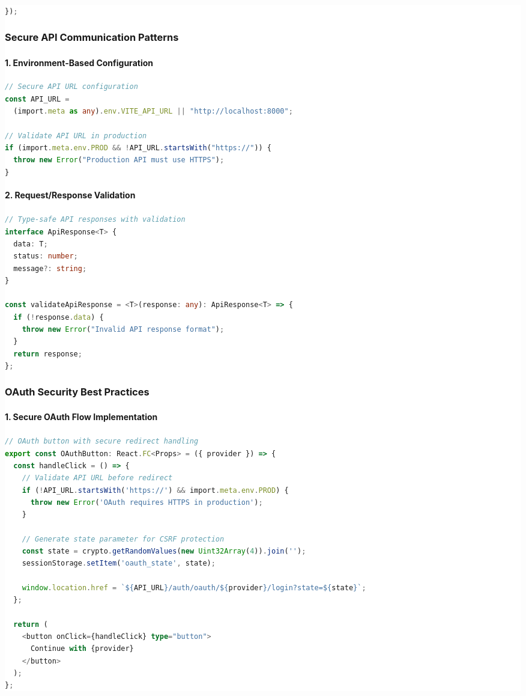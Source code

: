 ```typescript
});
```

### Secure API Communication Patterns

#### 1. Environment-Based Configuration

```typescript
// Secure API URL configuration
const API_URL =
  (import.meta as any).env.VITE_API_URL || "http://localhost:8000";

// Validate API URL in production
if (import.meta.env.PROD && !API_URL.startsWith("https://")) {
  throw new Error("Production API must use HTTPS");
}
```

#### 2. Request/Response Validation

```typescript
// Type-safe API responses with validation
interface ApiResponse<T> {
  data: T;
  status: number;
  message?: string;
}

const validateApiResponse = <T>(response: any): ApiResponse<T> => {
  if (!response.data) {
    throw new Error("Invalid API response format");
  }
  return response;
};
```

### OAuth Security Best Practices

#### 1. Secure OAuth Flow Implementation

```typescript
// OAuth button with secure redirect handling
export const OAuthButton: React.FC<Props> = ({ provider }) => {
  const handleClick = () => {
    // Validate API URL before redirect
    if (!API_URL.startsWith('https://') && import.meta.env.PROD) {
      throw new Error('OAuth requires HTTPS in production');
    }

    // Generate state parameter for CSRF protection
    const state = crypto.getRandomValues(new Uint32Array(4)).join('');
    sessionStorage.setItem('oauth_state', state);

    window.location.href = `${API_URL}/auth/oauth/${provider}/login?state=${state}`;
  };

  return (
    <button onClick={handleClick} type="button">
      Continue with {provider}
    </button>
  );
};
```
